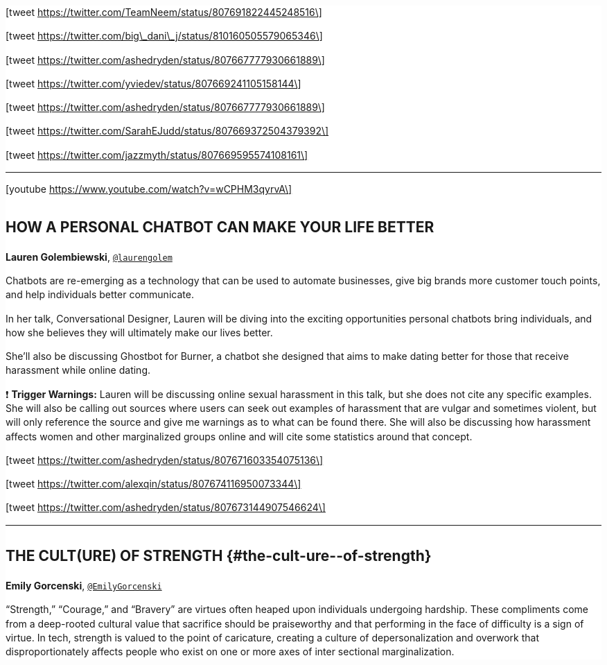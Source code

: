 \[tweet https://twitter.com/TeamNeem/status/807691822445248516\]

\[tweet https://twitter.com/big\_dani\_j/status/810160505579065346\]

\[tweet https://twitter.com/ashedryden/status/807667777930661889\]

\[tweet https://twitter.com/yviedev/status/807669241105158144\]

\[tweet https://twitter.com/ashedryden/status/807667777930661889\]

\[tweet https://twitter.com/SarahEJudd/status/807669372504379392\]

\[tweet https://twitter.com/jazzmyth/status/807669595574108161\]

------------------------------------------------------------------------

\[youtube https://www.youtube.com/watch?v=wCPHM3qyrvA\]

HOW A PERSONAL CHATBOT CAN MAKE YOUR LIFE BETTER
------------------------------------------------

**Lauren Golembiewski**,
[`@laurengolem`](http://twitter.com/laurengolem)

Chatbots are re-emerging as a technology that can be used to automate
businesses, give big brands more customer touch points, and help
individuals better communicate.

In her talk, Conversational Designer, Lauren will be diving into the
exciting opportunities personal chatbots bring individuals, and how she
believes they will ultimately make our lives better.

She’ll also be discussing Ghostbot for Burner, a chatbot she designed
that aims to make dating better for those that receive harassment while
online dating.

❗ **Trigger Warnings:** Lauren will be discussing online sexual
harassment in this talk, but she does not cite any specific examples.
She will also be calling out sources where users can seek out examples
of harassment that are vulgar and sometimes violent, but will only
reference the source and give me warnings as to what can be found there.
She will also be discussing how harassment affects women and other
marginalized groups online and will cite some statistics around that
concept.

\[tweet https://twitter.com/ashedryden/status/807671603354075136\]

\[tweet https://twitter.com/alexqin/status/807674116950073344\]

\[tweet https://twitter.com/ashedryden/status/807673144907546624\]

------------------------------------------------------------------------

THE CULT(URE) OF STRENGTH {#the-cult-ure--of-strength}
-------------------------

**Emily Gorcenski**,
[`@EmilyGorcenski`](https://twitter.com/EmilyGorcenski)

“Strength,” “Courage,” and “Bravery” are virtues often heaped upon
individuals undergoing hardship. These compliments come from a
deep-rooted cultural value that sacrifice should be praiseworthy and
that performing in the face of difficulty is a sign of virtue. In tech,
strength is valued to the point of caricature, creating a culture of
depersonalization and overwork that disproportionately affects people
who exist on one or more axes of inter sectional marginalization.
